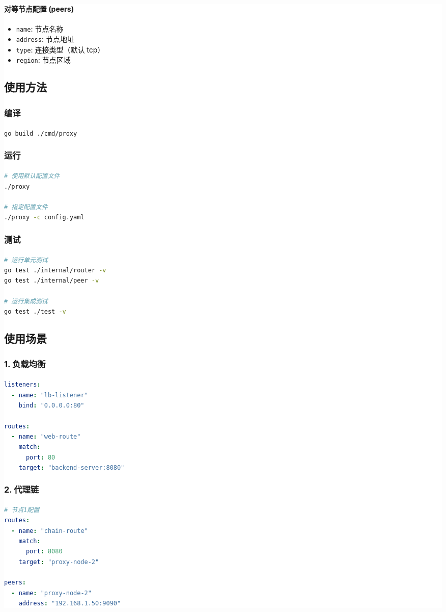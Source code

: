 #### 对等节点配置 (peers)
- `name`: 节点名称
- `address`: 节点地址
- `type`: 连接类型（默认 tcp）
- `region`: 节点区域

## 使用方法

### 编译

```bash
go build ./cmd/proxy
```

### 运行

```bash
# 使用默认配置文件
./proxy

# 指定配置文件
./proxy -c config.yaml
```

### 测试

```bash
# 运行单元测试
go test ./internal/router -v
go test ./internal/peer -v

# 运行集成测试
go test ./test -v
```

## 使用场景

### 1. 负载均衡
```yaml
listeners:
  - name: "lb-listener"
    bind: "0.0.0.0:80"

routes:
  - name: "web-route"
    match:
      port: 80
    target: "backend-server:8080"
```

### 2. 代理链
```yaml
# 节点1配置
routes:
  - name: "chain-route"
    match:
      port: 8080
    target: "proxy-node-2"

peers:
  - name: "proxy-node-2"
    address: "192.168.1.50:9090"
```
